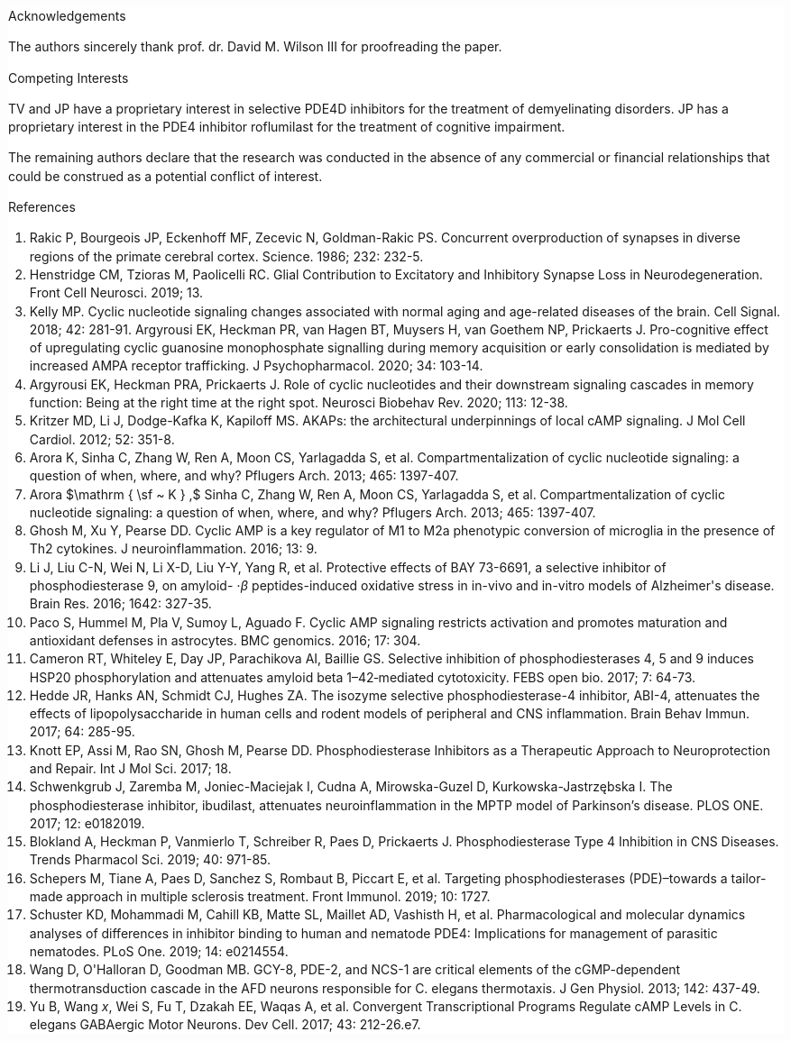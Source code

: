 Acknowledgements

The authors sincerely thank prof. dr. David M. Wilson III for proofreading the paper.

Competing Interests

TV and JP have a proprietary interest in selective PDE4D inhibitors for the treatment of demyelinating disorders. JP has a proprietary interest in the PDE4 inhibitor roflumilast for the treatment of cognitive impairment.

The remaining authors declare that the research was conducted in the absence of any commercial or financial relationships that could be construed as a potential conflict of interest.

References

1. Rakic P, Bourgeois JP, Eckenhoff MF, Zecevic N, Goldman-Rakic PS. Concurrent overproduction of synapses in diverse regions of the primate cerebral cortex. Science. 1986; 232: 232-5.   
2. Henstridge CM, Tzioras M, Paolicelli RC. Glial Contribution to Excitatory and Inhibitory Synapse Loss in Neurodegeneration. Front Cell Neurosci. 2019; 13.   
3. Kelly MP. Cyclic nucleotide signaling changes associated with normal aging and age-related diseases of the brain. Cell Signal. 2018; 42: 281-91. Argyrousi EK, Heckman PR, van Hagen BT, Muysers H, van Goethem NP, Prickaerts J. Pro-cognitive effect of upregulating cyclic guanosine monophosphate signalling during memory acquisition or early consolidation is mediated by increased AMPA receptor trafficking. J Psychopharmacol. 2020; 34: 103-14.   
5. Argyrousi EK, Heckman PRA, Prickaerts J. Role of cyclic nucleotides and their downstream signaling cascades in memory function: Being at the right time at the right spot. Neurosci Biobehav Rev. 2020; 113: 12-38.   
6. Kritzer MD, Li J, Dodge-Kafka K, Kapiloff MS. AKAPs: the architectural underpinnings of local cAMP signaling. J Mol Cell Cardiol. 2012; 52: 351-8.   
7. Arora $\mathrm { K , }$ Sinha C, Zhang W, Ren A, Moon CS, Yarlagadda S, et al. Compartmentalization of cyclic nucleotide signaling: a question of when, where, and why? Pflugers Arch. 2013; 465: 1397-407.   
8. Arora $\mathrm { \sf ~ K } ,$ Sinha C, Zhang W, Ren A, Moon CS, Yarlagadda S, et al. Compartmentalization of cyclic nucleotide signaling: a question of when, where, and why? Pflugers Arch. 2013; 465: 1397-407.   
9. Ghosh M, Xu Y, Pearse DD. Cyclic AMP is a key regulator of M1 to M2a phenotypic conversion of microglia in the presence of Th2 cytokines. J neuroinflammation. 2016; 13: 9.   
10. Li J, Liu C-N, Wei N, Li X-D, Liu Y-Y, Yang R, et al. Protective effects of BAY 73-6691, a selective inhibitor of phosphodiesterase 9, on amyloid- $\cdot \beta$ peptides-induced oxidative stress in in-vivo and in-vitro models of Alzheimer's disease. Brain Res. 2016; 1642: 327-35.   
11. Paco S, Hummel M, Pla V, Sumoy L, Aguado F. Cyclic AMP signaling restricts activation and promotes maturation and antioxidant defenses in astrocytes. BMC genomics. 2016; 17: 304.   
12. Cameron RT, Whiteley E, Day JP, Parachikova AI, Baillie GS. Selective inhibition of phosphodiesterases 4, 5 and 9 induces HSP20 phosphorylation and attenuates amyloid beta 1–42‐mediated cytotoxicity. FEBS open bio. 2017; 7: 64-73.   
13. Hedde JR, Hanks AN, Schmidt CJ, Hughes ZA. The isozyme selective phosphodiesterase-4 inhibitor, ABI-4, attenuates the effects of lipopolysaccharide in human cells and rodent models of peripheral and CNS inflammation. Brain Behav Immun. 2017; 64: 285-95.   
14. Knott EP, Assi M, Rao SN, Ghosh M, Pearse DD. Phosphodiesterase Inhibitors as a Therapeutic Approach to Neuroprotection and Repair. Int J Mol Sci. 2017; 18.   
15. Schwenkgrub J, Zaremba M, Joniec-Maciejak I, Cudna A, Mirowska-Guzel D, Kurkowska-Jastrzębska I. The phosphodiesterase inhibitor, ibudilast, attenuates neuroinflammation in the MPTP model of Parkinson’s disease. PLOS ONE. 2017; 12: e0182019.   
16. Blokland A, Heckman P, Vanmierlo T, Schreiber R, Paes D, Prickaerts J. Phosphodiesterase Type 4 Inhibition in CNS Diseases. Trends Pharmacol Sci. 2019; 40: 971-85.   
17. Schepers M, Tiane A, Paes D, Sanchez S, Rombaut B, Piccart E, et al. Targeting phosphodiesterases (PDE)–towards a tailor-made approach in multiple sclerosis treatment. Front Immunol. 2019; 10: 1727.   
18. Schuster KD, Mohammadi M, Cahill KB, Matte SL, Maillet AD, Vashisth H, et al. Pharmacological and molecular dynamics analyses of differences in inhibitor binding to human and nematode PDE4: Implications for management of parasitic nematodes. PLoS One. 2019; 14: e0214554.   
19. Wang D, O'Halloran D, Goodman MB. GCY-8, PDE-2, and NCS-1 are critical elements of the cGMP-dependent thermotransduction cascade in the AFD neurons responsible for C. elegans thermotaxis. J Gen Physiol. 2013; 142: 437-49.   
20. Yu B, Wang $x ,$ Wei S, Fu T, Dzakah EE, Waqas A, et al. Convergent Transcriptional Programs Regulate cAMP Levels in C. elegans GABAergic Motor Neurons. Dev Cell. 2017; 43: 212-26.e7.   